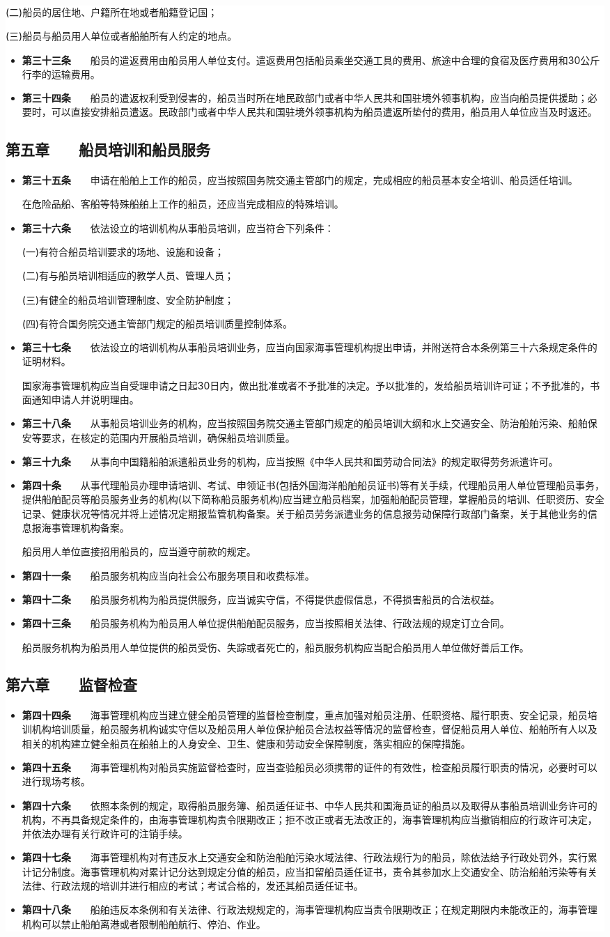   (二)船员的居住地、户籍所在地或者船籍登记国；

  (三)船员与船员用人单位或者船舶所有人约定的地点。

- **第三十三条**　　船员的遣返费用由船员用人单位支付。遣返费用包括船员乘坐交通工具的费用、旅途中合理的食宿及医疗费用和30公斤行李的运输费用。

- **第三十四条**　　船员的遣返权利受到侵害的，船员当时所在地民政部门或者中华人民共和国驻境外领事机构，应当向船员提供援助；必要时，可以直接安排船员遣返。民政部门或者中华人民共和国驻境外领事机构为船员遣返所垫付的费用，船员用人单位应当及时返还。

## 第五章　　船员培训和船员服务

- **第三十五条**　　申请在船舶上工作的船员，应当按照国务院交通主管部门的规定，完成相应的船员基本安全培训、船员适任培训。

  在危险品船、客船等特殊船舶上工作的船员，还应当完成相应的特殊培训。

- **第三十六条**　　依法设立的培训机构从事船员培训，应当符合下列条件：

  (一)有符合船员培训要求的场地、设施和设备；

  (二)有与船员培训相适应的教学人员、管理人员；

  (三)有健全的船员培训管理制度、安全防护制度；

  (四)有符合国务院交通主管部门规定的船员培训质量控制体系。

- **第三十七条**　　依法设立的培训机构从事船员培训业务，应当向国家海事管理机构提出申请，并附送符合本条例第三十六条规定条件的证明材料。

  国家海事管理机构应当自受理申请之日起30日内，做出批准或者不予批准的决定。予以批准的，发给船员培训许可证；不予批准的，书面通知申请人并说明理由。

- **第三十八条**　　从事船员培训业务的机构，应当按照国务院交通主管部门规定的船员培训大纲和水上交通安全、防治船舶污染、船舶保安等要求，在核定的范围内开展船员培训，确保船员培训质量。

- **第三十九条**　　从事向中国籍船舶派遣船员业务的机构，应当按照《中华人民共和国劳动合同法》的规定取得劳务派遣许可。

- **第四十条**　　从事代理船员办理申请培训、考试、申领证书(包括外国海洋船舶船员证书)等有关手续，代理船员用人单位管理船员事务，提供船舶配员等船员服务业务的机构(以下简称船员服务机构)应当建立船员档案，加强船舶配员管理，掌握船员的培训、任职资历、安全记录、健康状况等情况并将上述情况定期报监管机构备案。关于船员劳务派遣业务的信息报劳动保障行政部门备案，关于其他业务的信息报海事管理机构备案。

  船员用人单位直接招用船员的，应当遵守前款的规定。

- **第四十一条**　　船员服务机构应当向社会公布服务项目和收费标准。

- **第四十二条**　　船员服务机构为船员提供服务，应当诚实守信，不得提供虚假信息，不得损害船员的合法权益。

- **第四十三条**　　船员服务机构为船员用人单位提供船舶配员服务，应当按照相关法律、行政法规的规定订立合同。

  船员服务机构为船员用人单位提供的船员受伤、失踪或者死亡的，船员服务机构应当配合船员用人单位做好善后工作。

## 第六章　　监督检查

- **第四十四条**　　海事管理机构应当建立健全船员管理的监督检查制度，重点加强对船员注册、任职资格、履行职责、安全记录，船员培训机构培训质量，船员服务机构诚实守信以及船员用人单位保护船员合法权益等情况的监督检查，督促船员用人单位、船舶所有人以及相关的机构建立健全船员在船舶上的人身安全、卫生、健康和劳动安全保障制度，落实相应的保障措施。

- **第四十五条**　　海事管理机构对船员实施监督检查时，应当查验船员必须携带的证件的有效性，检查船员履行职责的情况，必要时可以进行现场考核。

- **第四十六条**　　依照本条例的规定，取得船员服务簿、船员适任证书、中华人民共和国海员证的船员以及取得从事船员培训业务许可的机构，不再具备规定条件的，由海事管理机构责令限期改正；拒不改正或者无法改正的，海事管理机构应当撤销相应的行政许可决定，并依法办理有关行政许可的注销手续。

- **第四十七条**　　海事管理机构对有违反水上交通安全和防治船舶污染水域法律、行政法规行为的船员，除依法给予行政处罚外，实行累计记分制度。海事管理机构对累计记分达到规定分值的船员，应当扣留船员适任证书，责令其参加水上交通安全、防治船舶污染等有关法律、行政法规的培训并进行相应的考试；考试合格的，发还其船员适任证书。

- **第四十八条**　　船舶违反本条例和有关法律、行政法规规定的，海事管理机构应当责令限期改正；在规定期限内未能改正的，海事管理机构可以禁止船舶离港或者限制船舶航行、停泊、作业。
